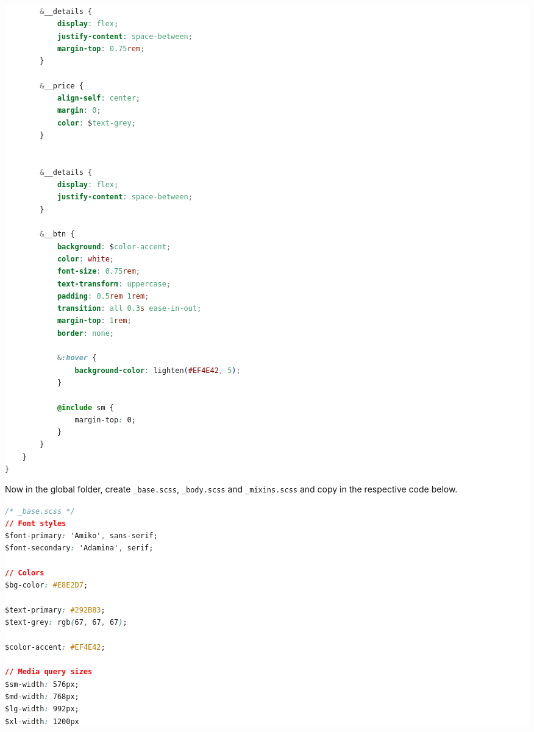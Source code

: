 ```css
        &__details {
            display: flex;
            justify-content: space-between;
            margin-top: 0.75rem;
        }
    
        &__price {
            align-self: center;
            margin: 0;
            color: $text-grey;
        }
    
    
        &__details {
            display: flex;
            justify-content: space-between;
        }
    
        &__btn {
            background: $color-accent;
            color: white;
            font-size: 0.75rem;
            text-transform: uppercase;
            padding: 0.5rem 1rem;
            transition: all 0.3s ease-in-out;
            margin-top: 1rem;
            border: none;
    
            &:hover {
                background-color: lighten(#EF4E42, 5);
            }

            @include sm {
                margin-top: 0;
            }
        }
    }
}
```

Now in the global folder, create `_base.scss`, `_body.scss` and `_mixins.scss` and copy in the respective code below.

```css
/* _base.scss */
// Font styles
$font-primary: 'Amiko', sans-serif;
$font-secondary: 'Adamina', serif;

// Colors
$bg-color: #E8E2D7;

$text-primary: #292B83;
$text-grey: rgb(67, 67, 67);

$color-accent: #EF4E42;

// Media query sizes
$sm-width: 576px;
$md-width: 768px;
$lg-width: 992px;
$xl-width: 1200px
```
